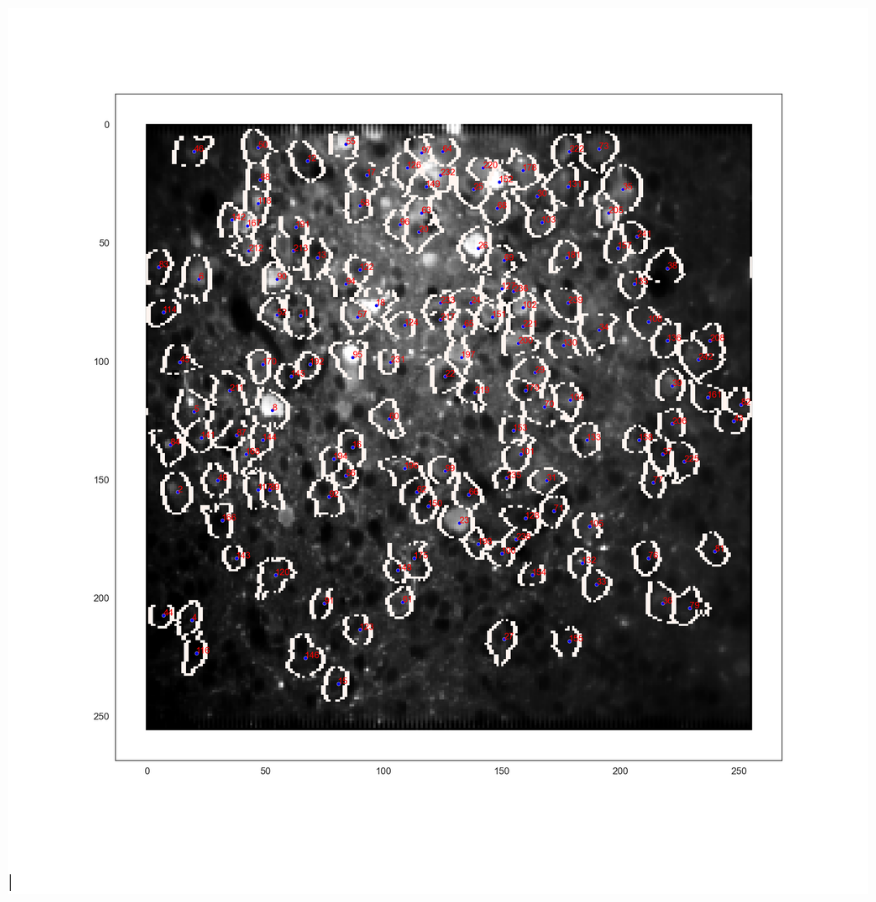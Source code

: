 <img src="https://raw.githubusercontent.com/stanlp86/myPiriform/master/notebooks/qc/sp041917a/Mask_slice_1_green.png" />|